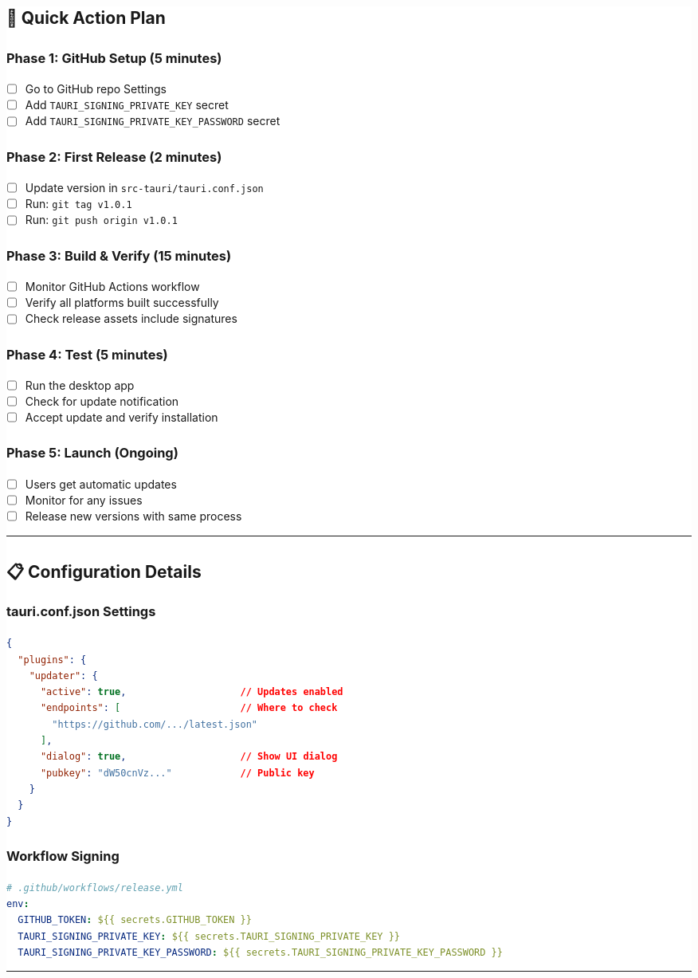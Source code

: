 
## 🚀 Quick Action Plan

### Phase 1: GitHub Setup (5 minutes)
- [ ] Go to GitHub repo Settings
- [ ] Add `TAURI_SIGNING_PRIVATE_KEY` secret
- [ ] Add `TAURI_SIGNING_PRIVATE_KEY_PASSWORD` secret

### Phase 2: First Release (2 minutes)
- [ ] Update version in `src-tauri/tauri.conf.json`
- [ ] Run: `git tag v1.0.1`
- [ ] Run: `git push origin v1.0.1`

### Phase 3: Build & Verify (15 minutes)
- [ ] Monitor GitHub Actions workflow
- [ ] Verify all platforms built successfully
- [ ] Check release assets include signatures

### Phase 4: Test (5 minutes)
- [ ] Run the desktop app
- [ ] Check for update notification
- [ ] Accept update and verify installation

### Phase 5: Launch (Ongoing)
- [ ] Users get automatic updates
- [ ] Monitor for any issues
- [ ] Release new versions with same process

---

## 📋 Configuration Details

### tauri.conf.json Settings
```json
{
  "plugins": {
    "updater": {
      "active": true,                    // Updates enabled
      "endpoints": [                     // Where to check
        "https://github.com/.../latest.json"
      ],
      "dialog": true,                    // Show UI dialog
      "pubkey": "dW50cnVz..."            // Public key
    }
  }
}
```

### Workflow Signing
```yaml
# .github/workflows/release.yml
env:
  GITHUB_TOKEN: ${{ secrets.GITHUB_TOKEN }}
  TAURI_SIGNING_PRIVATE_KEY: ${{ secrets.TAURI_SIGNING_PRIVATE_KEY }}
  TAURI_SIGNING_PRIVATE_KEY_PASSWORD: ${{ secrets.TAURI_SIGNING_PRIVATE_KEY_PASSWORD }}
```

---